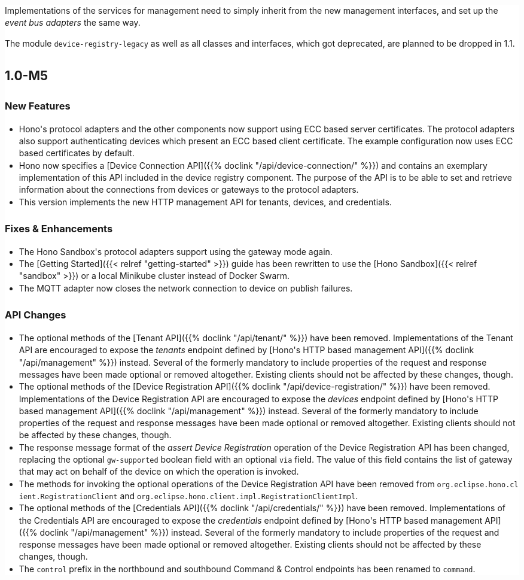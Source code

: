 Implementations of the services for management need to simply inherit from the
new management interfaces, and set up the *event bus adapters* the same way.

The module `device-registry-legacy` as well as all classes and interfaces,
which got deprecated, are planned to be dropped in 1.1.

## 1.0-M5

### New Features

* Hono's protocol adapters and the other components now support using ECC based server certificates.
  The protocol adapters also support authenticating devices which present an ECC based client certificate.
  The example configuration now uses ECC based certificates by default.
* Hono now specifies a [Device Connection API]({{% doclink "/api/device-connection/" %}}) and
  contains an exemplary implementation of this API included in the device registry component. The purpose of the API is
  to be able to set and retrieve information about the connections from devices or gateways to the protocol adapters.
* This version implements the new HTTP management API for tenants, devices, and credentials.

### Fixes & Enhancements

* The Hono Sandbox's protocol adapters support using the gateway mode again.
* The [Getting Started]({{< relref "getting-started" >}}) guide has been rewritten
  to use the [Hono Sandbox]({{< relref "sandbox" >}}) or a local Minikube cluster
  instead of Docker Swarm.
* The MQTT adapter now closes the network connection to device on publish failures.

### API Changes

* The optional methods of the [Tenant API]({{% doclink "/api/tenant/" %}}) have been
  removed. Implementations of the Tenant API are encouraged to expose the *tenants* endpoint defined by
  [Hono's HTTP based management API]({{% doclink "/api/management" %}}) instead.
  Several of the formerly mandatory to include properties of the request and response messages have
  been made optional or removed altogether. Existing clients should not be affected by these changes, though.
* The optional methods of the 
  [Device Registration API]({{% doclink "/api/device-registration/" %}}) have been 
  removed. Implementations of the Device Registration API are encouraged to expose the *devices* endpoint defined by
  [Hono's HTTP based management API]({{% doclink "/api/management" %}}) instead.
  Several of the formerly mandatory to include properties of the request and response messages have
  been made optional or removed altogether. Existing clients should not be affected by these changes, though.
* The response message format of the *assert Device Registration* operation of the Device Registration API
  has been changed, replacing the optional `gw-supported` boolean field with an optional `via` field.
  The value of this field contains the list of gateway that may act on behalf of the device on which
  the operation is invoked.
* The methods for invoking the optional operations of the Device Registration API have been removed
  from `org.eclipse.hono.client.RegistrationClient` and `org.eclipse.hono.client.impl.RegistrationClientImpl`.
* The optional methods of the [Credentials API]({{% doclink "/api/credentials/" %}}) 
  have been removed. Implementations of the Credentials API are encouraged to expose the *credentials* endpoint defined
  by [Hono's HTTP based management API]({{% doclink "/api/management" %}}) instead.
  Several of the formerly mandatory to include properties of the request and response messages have
  been made optional or removed altogether. Existing clients should not be affected by these changes, though.
* The `control` prefix in the northbound and southbound Command & Control endpoints has been renamed to `command`. 